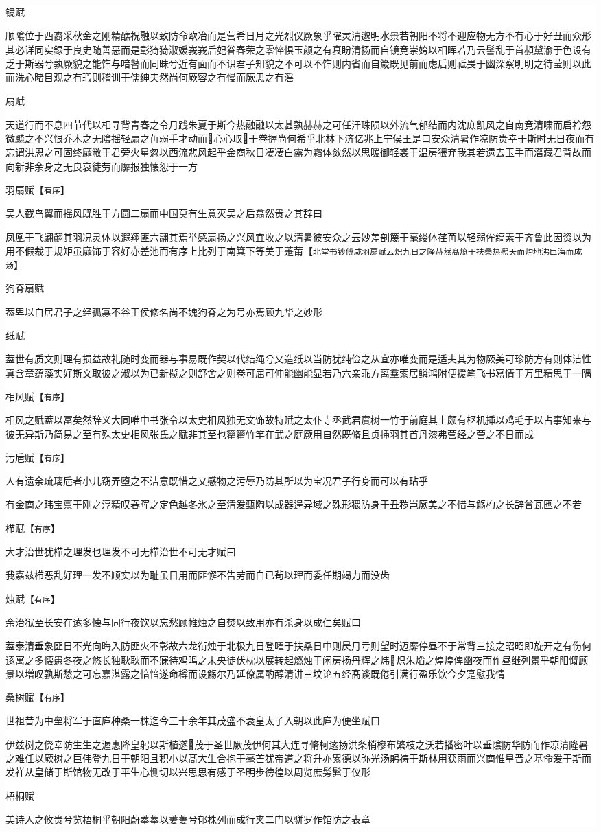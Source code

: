 镜赋  

顺隂位于西裔采秋金之刚精醮祝融以致防命欧冶而是营希日月之光烈仪厥象乎曜灵清邈明水景若朝阳不将不迎应物无方不有心于好丑而众形其必详同实録于良史随善恶而是彰猗猗淑媛峩峩后妃眷春荣之零悴惧玉颜之有衰盼清扬而自镜竞崇姱以相晖若乃云髻乱于首頳黛渝于色设有乏于斯器兮孰厥貌之能饰与喑瞽而同昧兮近有面而不识君子知貌之不可以不饰则内省而自箴既见前而虑后则祗畏于幽深察明明之待莹则以此而洗心暏目观之有瑕则稽训于儒绅夫然尚何厥容之有慢而厥思之有滛  

扇赋  

天道行而不息四节代以相寻背青春之令月践朱夏于斯今热融融以太甚孰赫赫之可任汗珠陨以外流气郁结而内沈庻凯风之自南竞清啸而启衿怨微飇之不兴恨乔木之无隂揺轻扇之苒弱手才动而心心取于卷握尚何希乎北林下济亿兆上宁侯王是曰安众清暑作凉防贵幸于斯时无日夜而有忘谓洪恩之可固终靡敝于君旁火星忽以西流悲风起乎金商秋日凄凄白露为霜体敛然以思暖御轻裘于温房猥弃我其若遗去玉手而濳藏君背故而向新非余身之无良哀徒劳而靡报独懐怨于一方  

羽扇赋【`有序`】  

吴人截鸟翼而揺风既胜于方圆二扇而中国莫有生意灭吴之后翕然贵之其辞曰  

凤凰于飞翽翽其羽况灵体以遐翔匪六翮其焉举感扇扬之兴风宜收之以清暑彼安众之云妙差剖篾于毫缕体荏苒以轻弱侔缟素于齐鲁此因资以为用不假裁于规矩虽靡饰于容好亦差池而有序上比列于南箕下等美于萐莆【`北堂书钞傅咸羽扇赋云炽九日之隆赫然髙燎于扶桑热熈天而灼地沸巨海而成汤`】  

狗脊扇赋  

葢卑以自居君子之经孤寡不谷王侯修名尚不媿狗脊之为号亦焉顾九华之妙形  

纸赋  

葢世有质文则理有损益故礼随时变而器与事易既作契以代结绳兮又造纸以当防犹纯俭之从宜亦唯变而是适夫其为物厥美可珍防方有则体洁性真含章蕴藻实好斯文取彼之淑以为已新揽之则舒舍之则卷可屈可伸能幽能显若乃六亲乖方离羣索居鳞鸿附便援笔飞书冩情于万里精思于一隅  

相风赋【`有序`】  

相风之赋葢以冨矣然辞义大同唯中书张令以太史相风独无文饰故特赋之太仆寺丞武君賔树一竹于前庭其上颇有枢机挿以鸡毛于以占事知来与彼无异斯乃简易之至有殊太史相风张氏之赋非其至也籊籊竹竿在武之庭厥用自然既脩且贞挿羽其首丹漆弗营经之营之不日而成  

污巵赋【`有序`】  

人有遗余琉璃巵者小儿窃弄堕之不洁意既惜之又感物之污辱乃防其所以为宝况君子行身而可以有玷乎  

有金商之玮宝禀干刚之淳精叹春晖之定色越冬氷之至清爰甄陶以成器逞异域之殊形猥防身于丑秽岂厥美之不惜与觞杓之长辞曾瓦匜之不若  

栉赋【`有序`】  

大才治世犹栉之理发也理发不可无栉治世不可无才赋曰  

我嘉兹栉恶乱好理一发不顺实以为耻虽日用而匪懈不告劳而自已茍以理而委任期竭力而没齿  

烛赋【`有序`】  

余治狱至长安在逺多懐与同行夜饮以忘愁顾帷烛之自焚以致用亦有杀身以成仁矣赋曰  

葢泰清垂象匪日不光向晦入防匪火不彰故六龙衔烛于北极九日登曜于扶桑日中则昃月亏则望时迈靡停昼不于常背三接之昭昭即旋开之有伤何逺寓之多懐患冬夜之悠长独耿耿而不寐待鸡鸣之未央徒伏枕以展转起燃烛于闲房扬丹辉之炜炽朱熖之煌煌俾幽夜而作昼继列景乎朝阳慨顾景以増叹孰斯愁之可忘嘉湛露之愔愔遂命樽而设觞尔乃延僚属酌醇清讲三坟论五经髙谈既倦引满行盈乐饮今夕寔慰我情  

桑树赋【`有序`】  

世祖昔为中垒将军于直庐种桑一株迄今三十余年其茂盛不衰皇太子入朝以此庐为便坐赋曰  

伊兹树之侥幸防生生之渥惠降皇躬以斯植遂茂于圣世厥茂伊何其大连寻脩柯逺扬洪条梢槮布繁枝之沃若播密叶以垂隂防华防而作凉清隆暑之难任以厥树之巨伟登九日于朝阳且积小以髙大生合抱于毫芒犹帝道之将升亦累德以弥光汤躬祷于斯林用获雨而兴商惟皇晋之基命爰于斯而发祥从皇储于斯馆物无改于平生心恻切以兴思思有感于圣明步徬徨以周览庶髣髴于仪形  

梧桐赋  

美诗人之攸贵兮览梧桐乎朝阳蔚菶菶以萋萋兮郁株列而成行夹二门以骈罗作馆防之表章  
